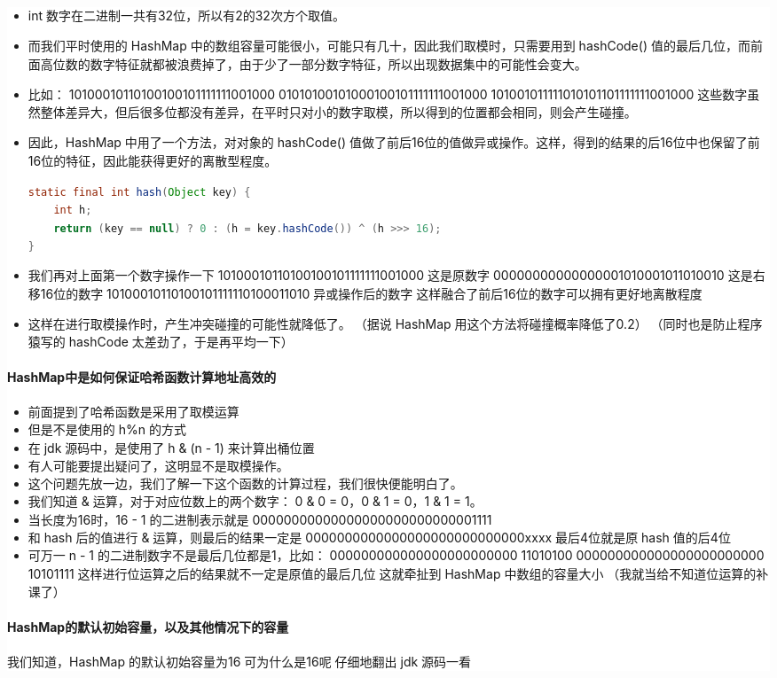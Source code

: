 * int 数字在二进制一共有32位，所以有2的32次方个取值。

* 而我们平时使用的 HashMap 中的数组容量可能很小，可能只有几十，因此我们取模时，只需要用到 hashCode() 值的最后几位，而前面高位数的数字特征就都被浪费掉了，由于少了一部分数字特征，所以出现数据集中的可能性会变大。

* 比如：
  10100010110100100101111111001000
  01010100101000100101111111001000
  101001011111010101101111111001000
  这些数字虽然整体差异大，但后很多位都没有差异，在平时只对小的数字取模，所以得到的位置都会相同，则会产生碰撞。

* 因此，HashMap 中用了一个方法，对对象的 hashCode() 值做了前后16位的值做异或操作。这样，得到的结果的后16位中也保留了前16位的特征，因此能获得更好的离散型程度。

  ```java
  static final int hash(Object key) {
      int h;
      return (key == null) ? 0 : (h = key.hashCode()) ^ (h >>> 16);
  }
  ```

* 我们再对上面第一个数字操作一下
  10100010110100100101111111001000 这是原数字
  00000000000000001010001011010010 这是右移16位的数字
  10100010110100101111110100011010 异或操作后的数字
  这样融合了前后16位的数字可以拥有更好地离散程度

* 这样在进行取模操作时，产生冲突碰撞的可能性就降低了。
  （据说 HashMap 用这个方法将碰撞概率降低了0.2）
  （同时也是防止程序猿写的 hashCode 太差劲了，于是再平均一下）

#### HashMap中是如何保证哈希函数计算地址高效的

* 前面提到了哈希函数是采用了取模运算
* 但是不是使用的 h%n 的方式
* 在 jdk 源码中，是使用了 h & (n - 1) 来计算出桶位置
* 有人可能要提出疑问了，这明显不是取模操作。
* 这个问题先放一边，我们了解一下这个函数的计算过程，我们很快便能明白了。
* 我们知道 & 运算，对于对应位数上的两个数字：
  0 & 0 = 0，0 & 1 = 0，1 & 1 = 1。
* 当长度为16时，16 - 1 的二进制表示就是
  00000000000000000000000000001111
* 和 hash 后的值进行 & 运算，则最后的结果一定是
  0000000000000000000000000000xxxx
  最后4位就是原 hash 值的后4位
* 可万一 n - 1 的二进制数字不是最后几位都是1，比如：
  000000000000000000000000 11010100
  000000000000000000000000 10101111
  这样进行位运算之后的结果就不一定是原值的最后几位
  这就牵扯到 HashMap 中数组的容量大小
  （我就当给不知道位运算的补课了）

#### HashMap的默认初始容量，以及其他情况下的容量

我们知道，HashMap 的默认初始容量为16
可为什么是16呢
仔细地翻出 jdk 源码一看
